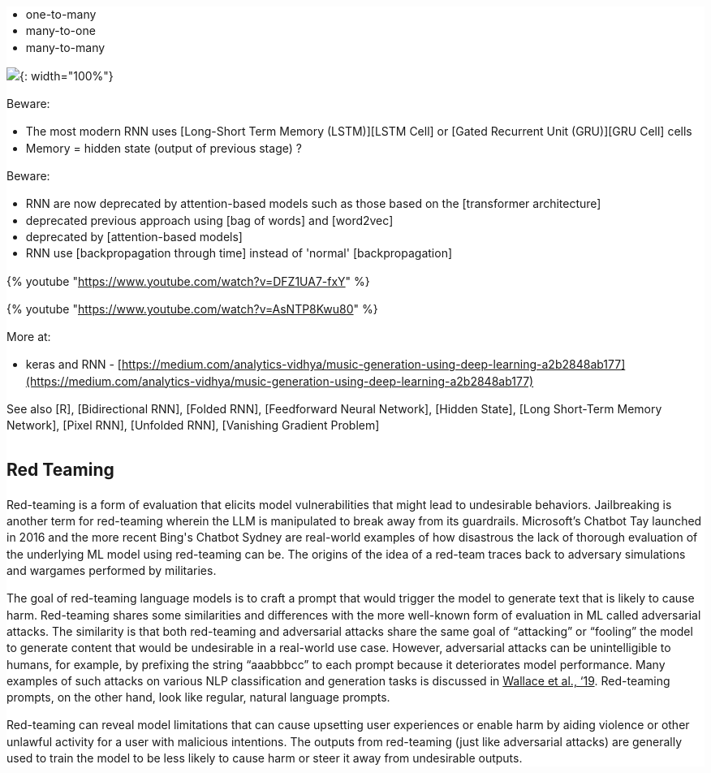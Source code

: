   * one-to-many
  * many-to-one
  * many-to-many

 ![](img/r/recurrent_neural_network_types.png ){: width="100%"}

 Beware:

  * The most modern RNN uses [Long-Short Term Memory (LSTM)][LSTM Cell] or [Gated Recurrent Unit (GRU)][GRU Cell] cells
  * Memory = hidden state (output of previous stage) ?

 Beware:

  * RNN are now deprecated by attention-based models such as those based on the [transformer architecture]
  * deprecated previous approach using [bag of words] and [word2vec]
  * deprecated by [attention-based models]
  * RNN use [backpropagation through time] instead of 'normal' [backpropagation]

 {% youtube "https://www.youtube.com/watch?v=DFZ1UA7-fxY" %}

 {% youtube "https://www.youtube.com/watch?v=AsNTP8Kwu80" %}

 More at:

  * keras and RNN - [https://medium.com/analytics-vidhya/music-generation-using-deep-learning-a2b2848ab177](https://medium.com/analytics-vidhya/music-generation-using-deep-learning-a2b2848ab177)

 See also [R], [Bidirectional RNN], [Folded RNN], [Feedforward Neural Network], [Hidden State], [Long Short-Term Memory Network], [Pixel RNN], [Unfolded RNN], [Vanishing Gradient Problem]


## Red Teaming

 Red-teaming is a form of evaluation that elicits model vulnerabilities that might lead to undesirable behaviors. Jailbreaking is another term for red-teaming wherein the LLM is manipulated to break away from its guardrails. Microsoft’s Chatbot Tay launched in 2016 and the more recent Bing's Chatbot Sydney are real-world examples of how disastrous the lack of thorough evaluation of the underlying ML model using red-teaming can be. The origins of the idea of a red-team traces back to adversary simulations and wargames performed by militaries.

 The goal of red-teaming language models is to craft a prompt that would trigger the model to generate text that is likely to cause harm. Red-teaming shares some similarities and differences with the more well-known form of evaluation in ML called adversarial attacks. The similarity is that both red-teaming and adversarial attacks share the same goal of “attacking” or “fooling” the model to generate content that would be undesirable in a real-world use case. However, adversarial attacks can be unintelligible to humans, for example, by prefixing the string “aaabbbcc” to each prompt because it deteriorates model performance. Many examples of such attacks on various NLP classification and generation tasks is discussed in [Wallace et al., ‘19](https://arxiv.org/abs/1908.07125). Red-teaming prompts, on the other hand, look like regular, natural language prompts.

 Red-teaming can reveal model limitations that can cause upsetting user experiences or enable harm by aiding violence or other unlawful activity for a user with malicious intentions. The outputs from red-teaming (just like adversarial attacks) are generally used to train the model to be less likely to cause harm or steer it away from undesirable outputs.
